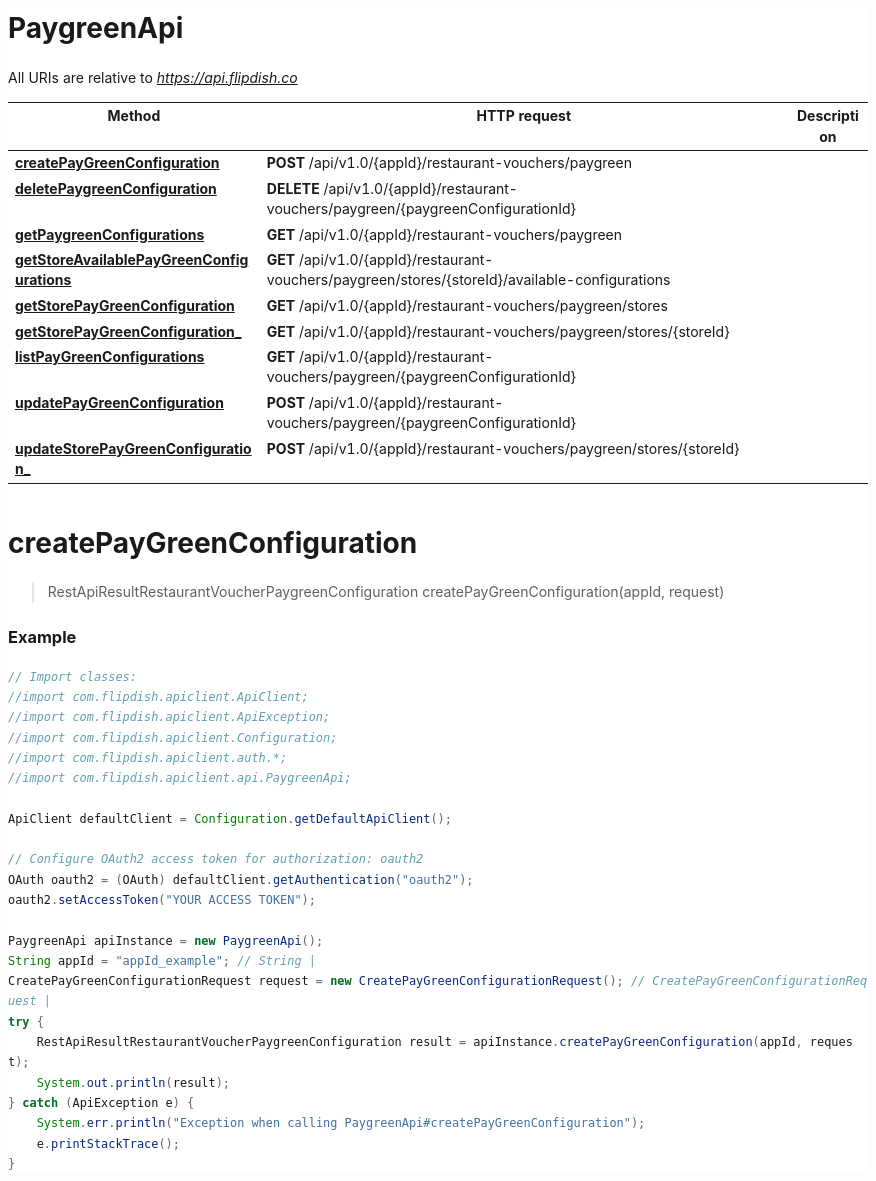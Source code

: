 # PaygreenApi

All URIs are relative to *https://api.flipdish.co*

Method | HTTP request | Description
------------- | ------------- | -------------
[**createPayGreenConfiguration**](PaygreenApi.md#createPayGreenConfiguration) | **POST** /api/v1.0/{appId}/restaurant-vouchers/paygreen | 
[**deletePaygreenConfiguration**](PaygreenApi.md#deletePaygreenConfiguration) | **DELETE** /api/v1.0/{appId}/restaurant-vouchers/paygreen/{paygreenConfigurationId} | 
[**getPaygreenConfigurations**](PaygreenApi.md#getPaygreenConfigurations) | **GET** /api/v1.0/{appId}/restaurant-vouchers/paygreen | 
[**getStoreAvailablePayGreenConfigurations**](PaygreenApi.md#getStoreAvailablePayGreenConfigurations) | **GET** /api/v1.0/{appId}/restaurant-vouchers/paygreen/stores/{storeId}/available-configurations | 
[**getStorePayGreenConfiguration**](PaygreenApi.md#getStorePayGreenConfiguration) | **GET** /api/v1.0/{appId}/restaurant-vouchers/paygreen/stores | 
[**getStorePayGreenConfiguration_**](PaygreenApi.md#getStorePayGreenConfiguration_) | **GET** /api/v1.0/{appId}/restaurant-vouchers/paygreen/stores/{storeId} | 
[**listPayGreenConfigurations**](PaygreenApi.md#listPayGreenConfigurations) | **GET** /api/v1.0/{appId}/restaurant-vouchers/paygreen/{paygreenConfigurationId} | 
[**updatePayGreenConfiguration**](PaygreenApi.md#updatePayGreenConfiguration) | **POST** /api/v1.0/{appId}/restaurant-vouchers/paygreen/{paygreenConfigurationId} | 
[**updateStorePayGreenConfiguration_**](PaygreenApi.md#updateStorePayGreenConfiguration_) | **POST** /api/v1.0/{appId}/restaurant-vouchers/paygreen/stores/{storeId} | 


<a name="createPayGreenConfiguration"></a>
# **createPayGreenConfiguration**
> RestApiResultRestaurantVoucherPaygreenConfiguration createPayGreenConfiguration(appId, request)



### Example
```java
// Import classes:
//import com.flipdish.apiclient.ApiClient;
//import com.flipdish.apiclient.ApiException;
//import com.flipdish.apiclient.Configuration;
//import com.flipdish.apiclient.auth.*;
//import com.flipdish.apiclient.api.PaygreenApi;

ApiClient defaultClient = Configuration.getDefaultApiClient();

// Configure OAuth2 access token for authorization: oauth2
OAuth oauth2 = (OAuth) defaultClient.getAuthentication("oauth2");
oauth2.setAccessToken("YOUR ACCESS TOKEN");

PaygreenApi apiInstance = new PaygreenApi();
String appId = "appId_example"; // String | 
CreatePayGreenConfigurationRequest request = new CreatePayGreenConfigurationRequest(); // CreatePayGreenConfigurationRequest | 
try {
    RestApiResultRestaurantVoucherPaygreenConfiguration result = apiInstance.createPayGreenConfiguration(appId, request);
    System.out.println(result);
} catch (ApiException e) {
    System.err.println("Exception when calling PaygreenApi#createPayGreenConfiguration");
    e.printStackTrace();
}
```
